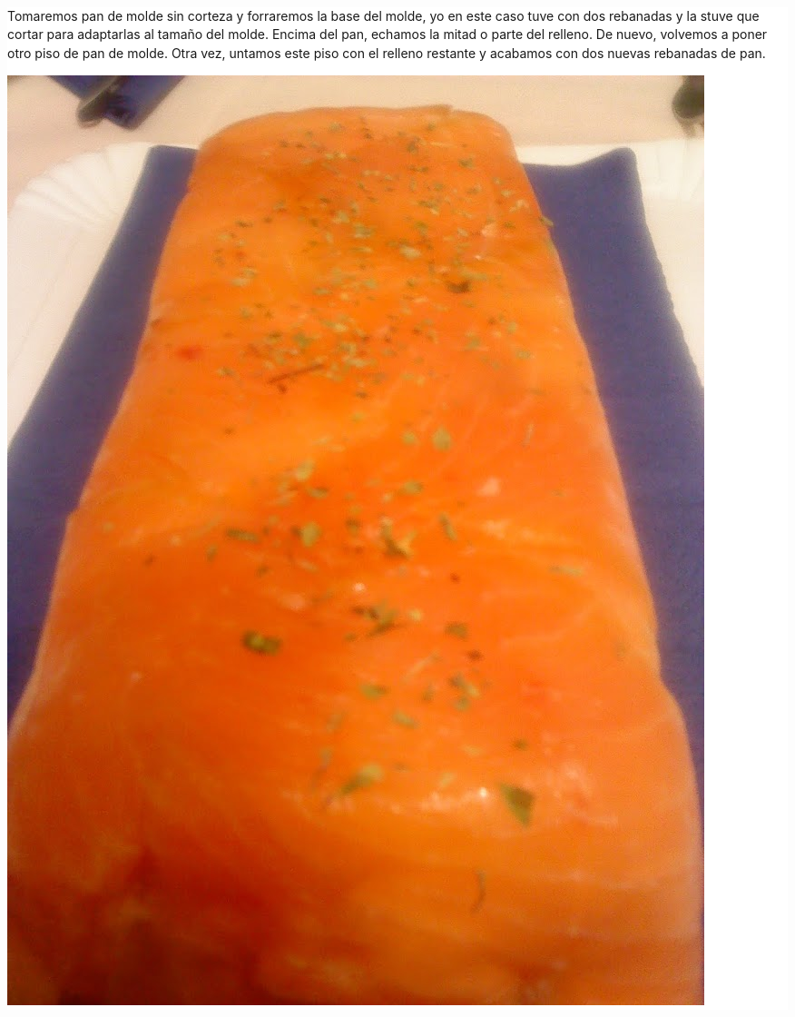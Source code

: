 Tomaremos pan de molde sin corteza y forraremos la base del molde, yo en este caso tuve con dos rebanadas y la stuve que cortar para adaptarlas al tamaño del molde. Encima del pan, echamos la mitad o parte del relleno. De nuevo, volvemos a poner otro piso de pan de molde. Otra vez, untamos este piso con el relleno restante y acabamos con dos nuevas rebanadas de pan.

[<img class="size-full wp-image-820 aligncenter" src="/2018/03/DSC001211.jpg" alt="" width="768" height="1024" />][4]


 [1]: /2018/03/DSC00210.jpg
 [2]: /2018/03/DSC00107.jpg
 [3]: /2018/03/DSC001081.jpg
 [4]: /2018/03/DSC001211.jpg
 [5]: /2018/03/DSC00120.jpg